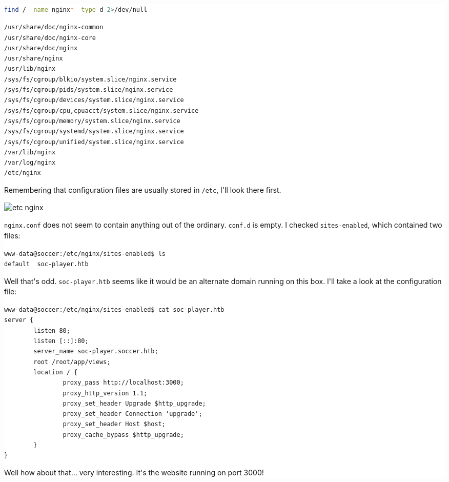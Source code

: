 ```bash
find / -name nginx* -type d 2>/dev/null
```

```
/usr/share/doc/nginx-common
/usr/share/doc/nginx-core
/usr/share/doc/nginx
/usr/share/nginx
/usr/lib/nginx
/sys/fs/cgroup/blkio/system.slice/nginx.service
/sys/fs/cgroup/pids/system.slice/nginx.service
/sys/fs/cgroup/devices/system.slice/nginx.service
/sys/fs/cgroup/cpu,cpuacct/system.slice/nginx.service
/sys/fs/cgroup/memory/system.slice/nginx.service
/sys/fs/cgroup/systemd/system.slice/nginx.service
/sys/fs/cgroup/unified/system.slice/nginx.service
/var/lib/nginx
/var/log/nginx
/etc/nginx
```

Remembering that configuration files are usually stored in `/etc`, I'll look there first.

![etc nginx](etc%20nginx.png)

`nginx.conf` does not seem to contain anything out of the ordinary. `conf.d` is empty. I checked `sites-enabled`, which contained two files:

```
www-data@soccer:/etc/nginx/sites-enabled$ ls
default  soc-player.htb
```

Well that's odd. `soc-player.htb` seems like it would be an alternate domain running on this box. I'll take a look at the configuration file:

```
www-data@soccer:/etc/nginx/sites-enabled$ cat soc-player.htb
server {
        listen 80;
        listen [::]:80;
        server_name soc-player.soccer.htb;
        root /root/app/views;
        location / {
                proxy_pass http://localhost:3000;
                proxy_http_version 1.1;
                proxy_set_header Upgrade $http_upgrade;
                proxy_set_header Connection 'upgrade';
                proxy_set_header Host $host;
                proxy_cache_bypass $http_upgrade;
        }
}
```

Well how about that... very interesting. It's the website running on port 3000!
